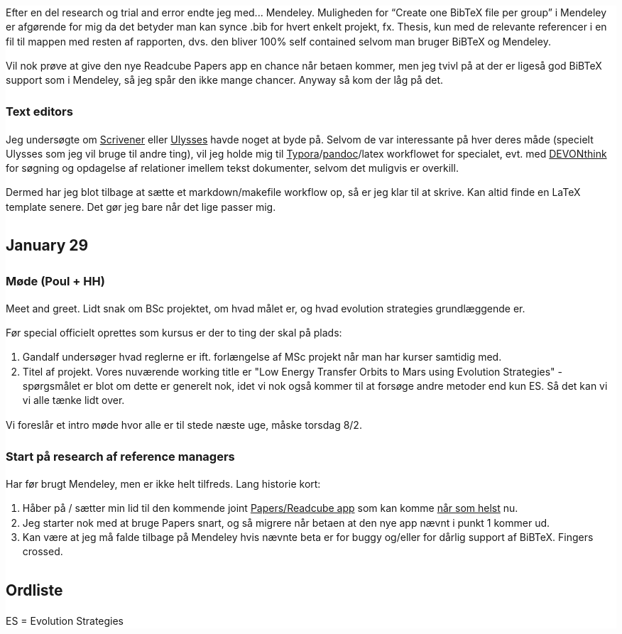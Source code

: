 Efter en del research og trial and error endte jeg med... Mendeley. Muligheden for “Create one BibTeX file per group” i Mendeley er afgørende for mig da det betyder man kan synce .bib for hvert enkelt projekt, fx. Thesis, kun med de relevante referencer i en fil til mappen med resten af rapporten, dvs. den bliver 100% self contained selvom man bruger BiBTeX og Mendeley.

Vil nok prøve at give den nye Readcube Papers app en chance når betaen kommer, men jeg tvivl på at der er ligeså god BiBTeX support som i Mendeley, så jeg spår den ikke mange chancer. Anyway så kom der låg på det.

### Text editors

Jeg undersøgte om [Scrivener](https://www.literatureandlatte.com/scrivener/overview) eller [Ulysses](https://ulyssesapp.com) havde noget at byde på. Selvom de var interessante på hver deres måde (specielt Ulysses som jeg vil bruge til andre ting), vil jeg holde mig til [Typora](https://typora.io)/[pandoc](http://pandoc.org)/latex workflowet for specialet, evt. med [DEVONthink](http://www.devontechnologies.com/products/devonthink/devonthink-pro-office.html) for søgning og opdagelse af relationer imellem tekst dokumenter, selvom det muligvis er overkill.

Dermed har jeg blot tilbage at sætte et markdown/makefile workflow op, så er jeg klar til at skrive. Kan altid finde en LaTeX template senere. Det gør jeg bare når det lige passer mig.

## January 29

### Møde (Poul + HH)

Meet and greet. Lidt snak om BSc projektet, om hvad målet er, og hvad evolution strategies grundlæggende er.

Før special officielt oprettes som kursus er der to ting der skal på plads:

1. Gandalf undersøger hvad reglerne er ift. forlængelse af MSc projekt når man har kurser samtidig med.
2. Titel af projekt. Vores nuværende working title er "Low Energy Transfer Orbits to Mars using Evolution Strategies" - spørgsmålet er blot om dette er generelt nok, idet vi nok også kommer til at forsøge andre metoder end kun ES. Så det kan vi vi alle tænke lidt over.

Vi foreslår et intro møde hvor alle er til stede næste uge, måske torsdag 8/2.

### Start på research af reference managers

Har før brugt Mendeley, men er ikke helt tilfreds.
Lang historie kort:

1. Håber på / sætter min lid til den kommende joint [Papers/Readcube app](http://blog.readcube.com/post/165237712272/glimpse-into-the-new-readcube-papers-app) som kan komme [når som helst](http://blog.readcube.com/post/168755698872/great-things-are-coming) nu.
2. Jeg starter nok med at bruge Papers snart, og så migrere når betaen at den nye app nævnt i punkt 1 kommer ud.
3. Kan være at jeg må falde tilbage på Mendeley hvis nævnte beta er for buggy og/eller for dårlig support af BiBTeX. Fingers crossed.

## Ordliste

ES = Evolution Strategies
